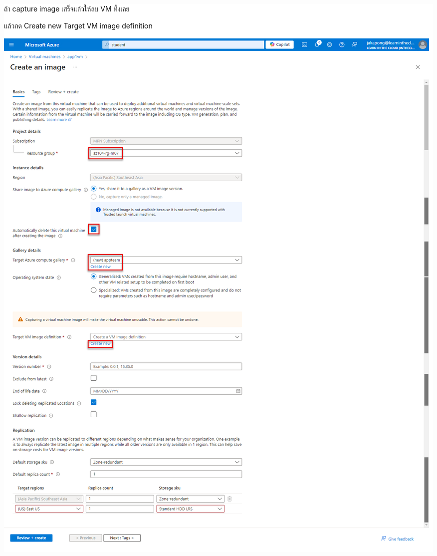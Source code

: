 ถ้า capture image เสร็จแล้วให้ลบ VM ทิ้งเลย

แล้วกด Create new Target VM image definition

![alt text](../assets/screenshots/module%2007/lab%207/image-10.png)
